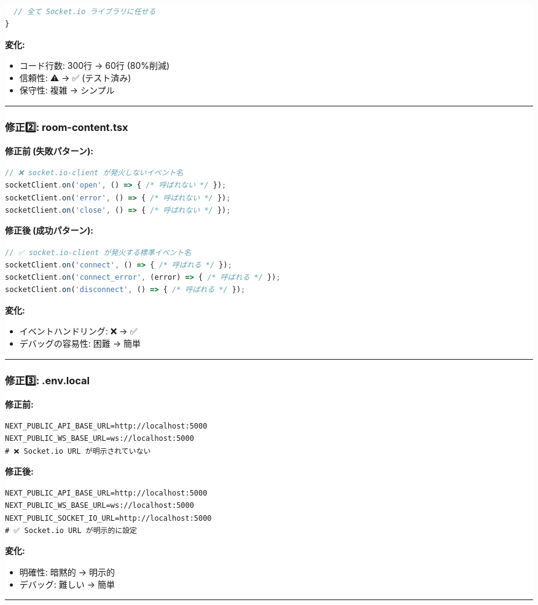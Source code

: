 ```typescript
  // 全て Socket.io ライブラリに任せる
}
```

**変化:**
- コード行数: 300行 → 60行 (80%削減)
- 信頼性: ⚠️ → ✅ (テスト済み)
- 保守性: 複雑 → シンプル

---

### 修正2️⃣: room-content.tsx

**修正前 (失敗パターン):**
```typescript
// ❌ socket.io-client が発火しないイベント名
socketClient.on('open', () => { /* 呼ばれない */ });
socketClient.on('error', () => { /* 呼ばれない */ });
socketClient.on('close', () => { /* 呼ばれない */ });
```

**修正後 (成功パターン):**
```typescript
// ✅ socket.io-client が発火する標準イベント名
socketClient.on('connect', () => { /* 呼ばれる */ });
socketClient.on('connect_error', (error) => { /* 呼ばれる */ });
socketClient.on('disconnect', () => { /* 呼ばれる */ });
```

**変化:**
- イベントハンドリング: ❌ → ✅
- デバッグの容易性: 困難 → 簡単

---

### 修正3️⃣: .env.local

**修正前:**
```env
NEXT_PUBLIC_API_BASE_URL=http://localhost:5000
NEXT_PUBLIC_WS_BASE_URL=ws://localhost:5000
# ❌ Socket.io URL が明示されていない
```

**修正後:**
```env
NEXT_PUBLIC_API_BASE_URL=http://localhost:5000
NEXT_PUBLIC_WS_BASE_URL=ws://localhost:5000
NEXT_PUBLIC_SOCKET_IO_URL=http://localhost:5000
# ✅ Socket.io URL が明示的に設定
```

**変化:**
- 明確性: 暗黙的 → 明示的
- デバッグ: 難しい → 簡単

---